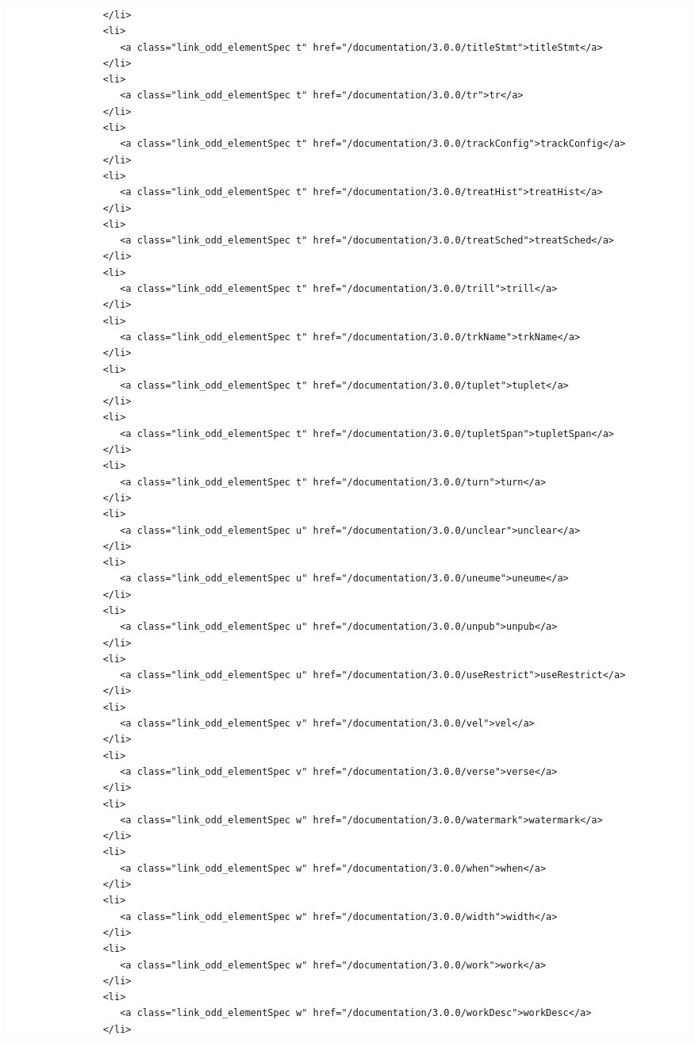                      </li>
                     <li>
                        <a class="link_odd_elementSpec t" href="/documentation/3.0.0/titleStmt">titleStmt</a>
                     </li>
                     <li>
                        <a class="link_odd_elementSpec t" href="/documentation/3.0.0/tr">tr</a>
                     </li>
                     <li>
                        <a class="link_odd_elementSpec t" href="/documentation/3.0.0/trackConfig">trackConfig</a>
                     </li>
                     <li>
                        <a class="link_odd_elementSpec t" href="/documentation/3.0.0/treatHist">treatHist</a>
                     </li>
                     <li>
                        <a class="link_odd_elementSpec t" href="/documentation/3.0.0/treatSched">treatSched</a>
                     </li>
                     <li>
                        <a class="link_odd_elementSpec t" href="/documentation/3.0.0/trill">trill</a>
                     </li>
                     <li>
                        <a class="link_odd_elementSpec t" href="/documentation/3.0.0/trkName">trkName</a>
                     </li>
                     <li>
                        <a class="link_odd_elementSpec t" href="/documentation/3.0.0/tuplet">tuplet</a>
                     </li>
                     <li>
                        <a class="link_odd_elementSpec t" href="/documentation/3.0.0/tupletSpan">tupletSpan</a>
                     </li>
                     <li>
                        <a class="link_odd_elementSpec t" href="/documentation/3.0.0/turn">turn</a>
                     </li>
                     <li>
                        <a class="link_odd_elementSpec u" href="/documentation/3.0.0/unclear">unclear</a>
                     </li>
                     <li>
                        <a class="link_odd_elementSpec u" href="/documentation/3.0.0/uneume">uneume</a>
                     </li>
                     <li>
                        <a class="link_odd_elementSpec u" href="/documentation/3.0.0/unpub">unpub</a>
                     </li>
                     <li>
                        <a class="link_odd_elementSpec u" href="/documentation/3.0.0/useRestrict">useRestrict</a>
                     </li>
                     <li>
                        <a class="link_odd_elementSpec v" href="/documentation/3.0.0/vel">vel</a>
                     </li>
                     <li>
                        <a class="link_odd_elementSpec v" href="/documentation/3.0.0/verse">verse</a>
                     </li>
                     <li>
                        <a class="link_odd_elementSpec w" href="/documentation/3.0.0/watermark">watermark</a>
                     </li>
                     <li>
                        <a class="link_odd_elementSpec w" href="/documentation/3.0.0/when">when</a>
                     </li>
                     <li>
                        <a class="link_odd_elementSpec w" href="/documentation/3.0.0/width">width</a>
                     </li>
                     <li>
                        <a class="link_odd_elementSpec w" href="/documentation/3.0.0/work">work</a>
                     </li>
                     <li>
                        <a class="link_odd_elementSpec w" href="/documentation/3.0.0/workDesc">workDesc</a>
                     </li>